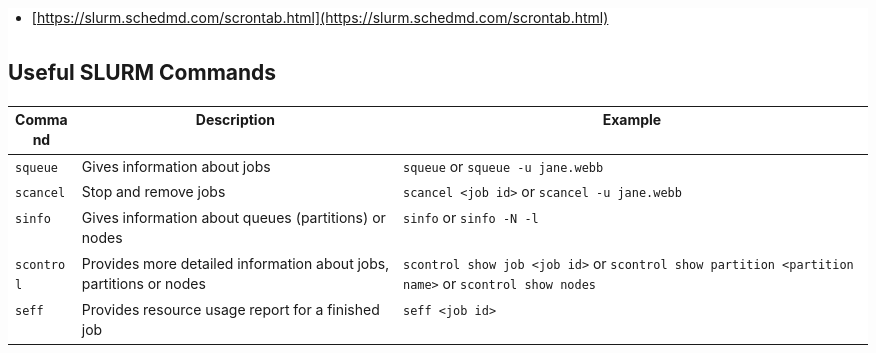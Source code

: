 * [https://slurm.schedmd.com/scrontab.html](https://slurm.schedmd.com/scrontab.html)

## Useful SLURM Commands

Command | Description | Example
--- | --- | ---
`squeue`	| Gives information about jobs	| `squeue`  or  `squeue -u jane.webb`
`scancel`	| Stop and remove jobs	| `scancel <job id>`  or  `scancel -u jane.webb`
`sinfo`	| Gives information about queues (partitions) or nodes	| `sinfo`  or  `sinfo -N -l`
`scontrol` | Provides more detailed information about jobs, partitions or nodes | `scontrol show job <job id>`  or  `scontrol show partition <partition name>`  or  `scontrol show nodes`
`seff` | Provides resource usage report for a finished job | `seff <job id>`

